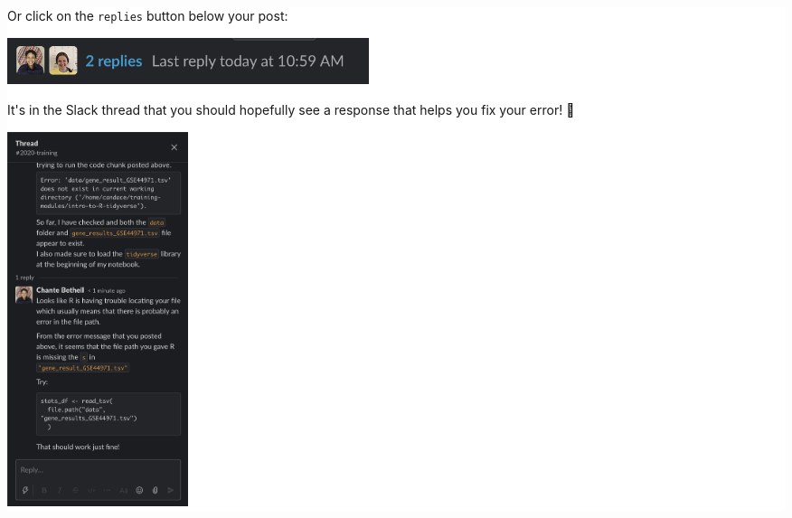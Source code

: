 Or click on the `replies` button below your post:

<img src = "screenshots/replies-slack.png" width = "400">

It's in the Slack thread that you should hopefully see a response that helps you fix your error! :tada:

<img src = "screenshots/slack-thread.png" width = "200">
